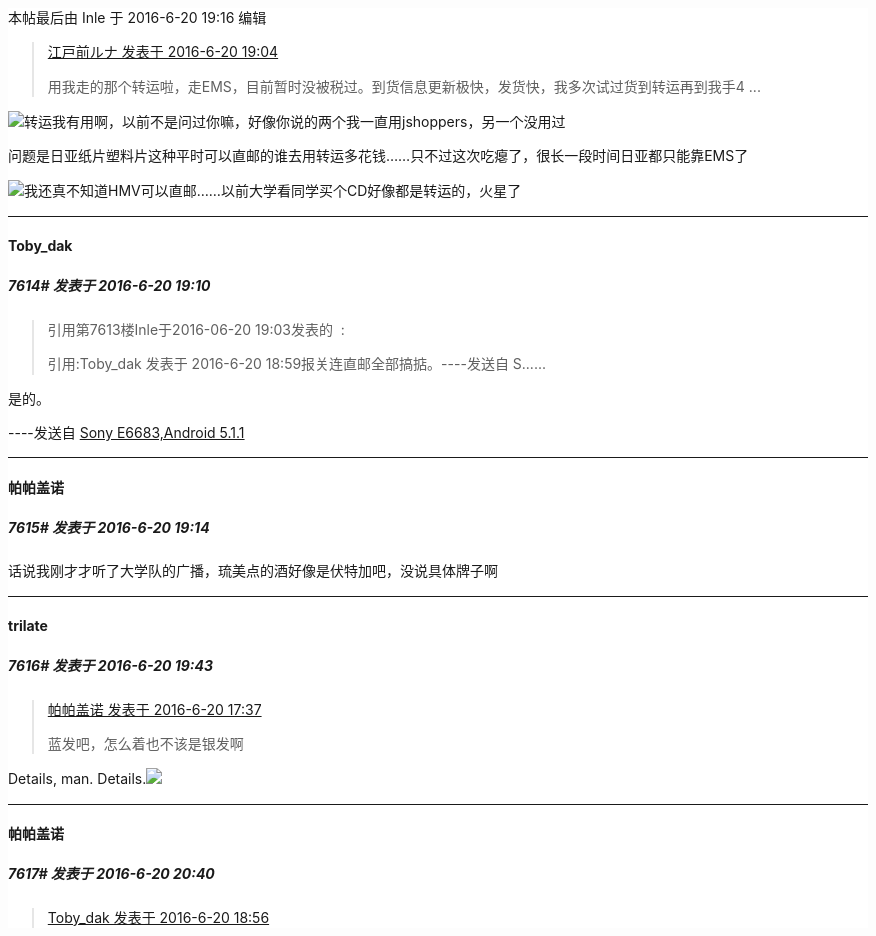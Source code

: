  本帖最后由 Inle 于 2016-6-20 19:16 编辑 
<blockquote><a href="httphttps://bbs.saraba1st.com/2b/forum.php?mod=redirect&amp;goto=findpost&amp;pid=32719943&amp;ptid=851614" target="_blank">江戸前ルナ 发表于 2016-6-20 19:04</a>

用我走的那个转运啦，走EMS，目前暂时没被税过。到货信息更新极快，发货快，我多次试过货到转运再到我手4 ...</blockquote>
<img src="https://static.saraba1st.com/image/smiley/dym/153.gif" referrerpolicy="no-referrer">转运我有用啊，以前不是问过你嘛，好像你说的两个我一直用jshoppers，另一个没用过

问题是日亚纸片塑料片这种平时可以直邮的谁去用转运多花钱……只不过这次吃瘪了，很长一段时间日亚都只能靠EMS了

<img src="https://static.saraba1st.com/image/smiley/dym/155.gif" referrerpolicy="no-referrer">我还真不知道HMV可以直邮……以前大学看同学买个CD好像都是转运的，火星了


-----

####  Toby_dak  
##### 7614#       发表于 2016-6-20 19:10


<blockquote>引用第7613楼Inle于2016-06-20 19:03发表的  :

引用:Toby_dak 发表于 2016-6-20 18:59报关连直邮全部搞掂。----发送自 S......</blockquote>
是的。


----发送自 [Sony E6683,Android 5.1.1](http://stage1.5j4m.com/?1.19)


-----

####  帕帕盖诺  
##### 7615#       发表于 2016-6-20 19:14


话说我刚才才听了大学队的广播，琉美点的酒好像是伏特加吧，没说具体牌子啊


-----

####  trilate  
##### 7616#       发表于 2016-6-20 19:43


<blockquote><a href="httphttps://bbs.saraba1st.com/2b/forum.php?mod=redirect&amp;goto=findpost&amp;pid=32718855&amp;ptid=851614" target="_blank">帕帕盖诺 发表于 2016-6-20 17:37</a>

蓝发吧，怎么着也不该是银发啊</blockquote>
Details, man. Details.<img src="https://static.saraba1st.com/image/smiley/flash/132.gif" referrerpolicy="no-referrer">


-----

####  帕帕盖诺  
##### 7617#       发表于 2016-6-20 20:40


<blockquote><a href="httphttps://bbs.saraba1st.com/2b/forum.php?mod=redirect&amp;goto=findpost&amp;pid=32719876&amp;ptid=851614" target="_blank">Toby_dak 发表于 2016-6-20 18:56</a>
